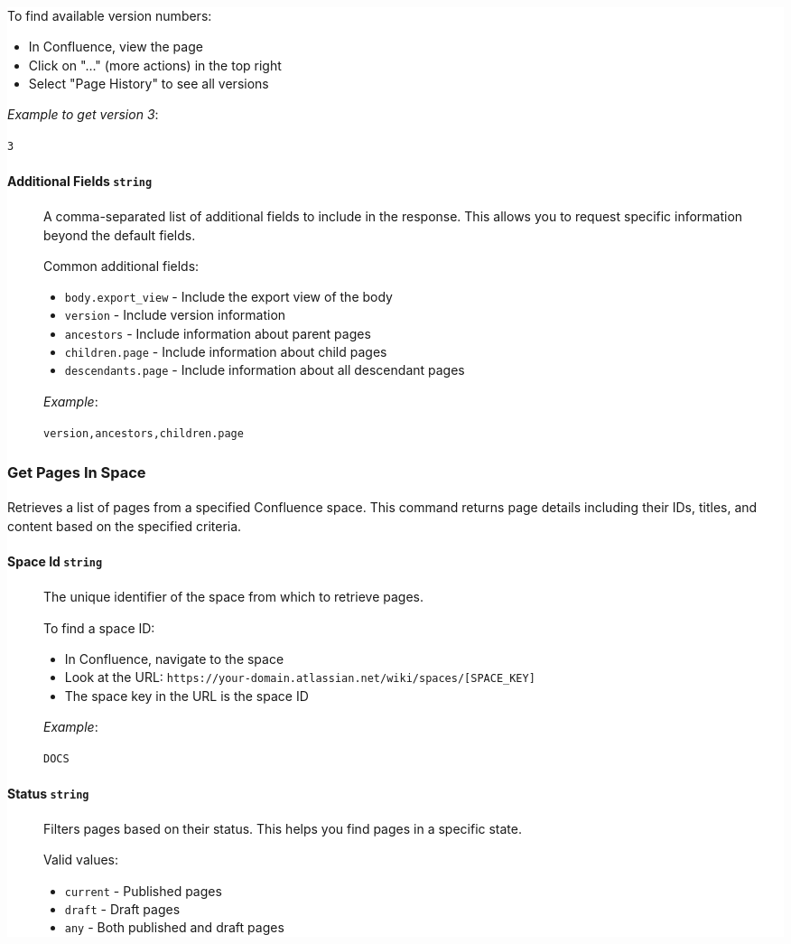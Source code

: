 To find available version numbers:
* In Confluence, view the page
* Click on "..." (more actions) in the top right
* Select "Page History" to see all versions

*Example to get version 3*:
```
3
```
</dd>

#### Additional Fields `string`
<dd>
A comma-separated list of additional fields to include in the response. This allows you to request specific information beyond the default fields.

Common additional fields:
* `body.export_view` - Include the export view of the body
* `version` - Include version information
* `ancestors` - Include information about parent pages
* `children.page` - Include information about child pages
* `descendants.page` - Include information about all descendant pages

*Example*:
```
version,ancestors,children.page
```
</dd>

### Get Pages In Space

Retrieves a list of pages from a specified Confluence space. This command returns page details including their IDs, titles, and content based on the specified criteria.

#### Space Id `string`
<dd>
The unique identifier of the space from which to retrieve pages.

To find a space ID:
* In Confluence, navigate to the space
* Look at the URL: `https://your-domain.atlassian.net/wiki/spaces/[SPACE_KEY]`
* The space key in the URL is the space ID

*Example*:
```
DOCS
```
</dd>

#### Status `string`
<dd>
Filters pages based on their status. This helps you find pages in a specific state.

Valid values:
* `current` - Published pages
* `draft` - Draft pages
* `any` - Both published and draft pages
